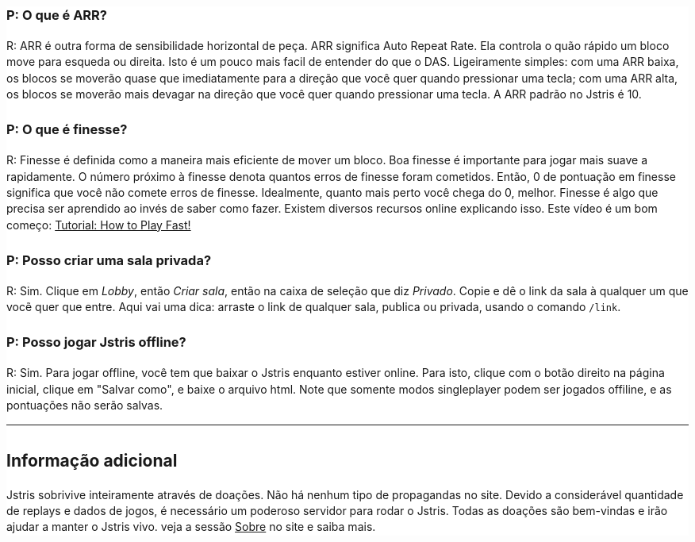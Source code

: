 ### P: O que é ARR?

R: ARR é outra forma de sensibilidade horizontal de peça. ARR significa Auto Repeat Rate. Ela controla o quão rápido um bloco move para esqueda ou direita. Isto é um pouco mais facil de entender do que o DAS. Ligeiramente simples: com uma ARR baixa, os blocos se moverão quase que imediatamente para a direção que você quer quando pressionar uma tecla; com uma ARR alta, os blocos se moverão mais devagar na direção que você quer quando pressionar uma tecla. A ARR padrão no Jstris é 10.

### P: O que é finesse?

R: Finesse é definida como a maneira mais eficiente de mover um bloco. Boa finesse é importante para jogar mais suave a rapidamente. O número próximo à finesse denota quantos erros de finesse foram cometidos. Então, 0 de pontuação em finesse significa que você não comete erros de finesse. Idealmente, quanto mais perto você chega do 0, melhor. Finesse é algo que precisa ser aprendido ao invés de saber como fazer. Existem diversos recursos online explicando isso.  Este vídeo é um bom começo: [Tutorial: How to Play Fast!](https://youtu.be/_QBs703nOnk?t=502)

### P: Posso criar uma sala privada?

R: Sim. Clique em *Lobby*, então *Criar sala*, então na caixa de seleção que diz *Privado*. Copie e dê o link da sala à qualquer um que vocẽ quer que entre. Aqui vai uma dica: arraste o link de qualquer sala, publica ou privada, usando o  comando `/link`.

### P: Posso jogar Jstris offline?

R: Sim. Para jogar offline, você tem que baixar o Jstris enquanto estiver online. Para isto, clique com o botão direito na página inicial, clique em "Salvar como", e baixe o arquivo html. Note que somente modos singleplayer podem ser jogados offiline, e as pontuações não serão salvas.

- - -

## Informação adicional


Jstris sobrivive inteiramente através de doações. Não há nenhum tipo de propagandas no site. Devido a considerável quantidade de replays e dados de jogos, é necessário um poderoso servidor para rodar o Jstris. Todas as doações são bem-vindas e irão ajudar a manter o Jstris vivo. veja a sessão [Sobre](/about) no site e saiba mais. 

[image2]: ../images/guide-intro.png "introduction"
[image4]: ../images/image4.png "MisaMino bot in opponents view"
[image8]: ../images/image8.png "speedometer icon for Speed Limit Rooms"
[image5]: ../images/image5.png "the lobby, where you can join and create rooms"
[image11]: ../images/image11.png "team game in progress"
[image7]: ../images/image7.png "Solid Garbage"
[image10]: ../images/image10.png "Unmessy (-100)"
[image1]: ../images/image1.png "Messy (100)"
[image9]: ../images/image9.png "game results table"
